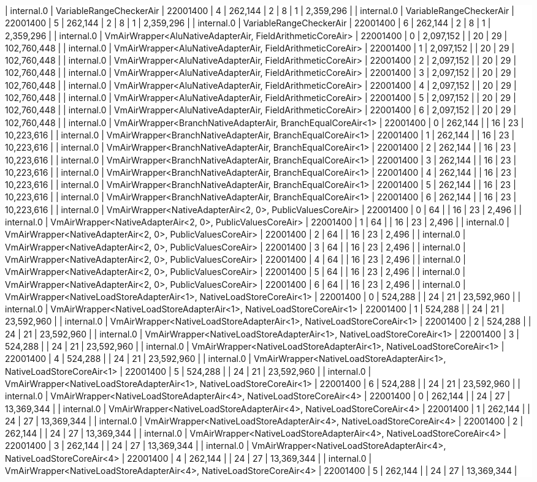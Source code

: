| internal.0 | VariableRangeCheckerAir | 22001400 | 4 | 262,144 | 2 | 8 | 1 | 2,359,296 | 
| internal.0 | VariableRangeCheckerAir | 22001400 | 5 | 262,144 | 2 | 8 | 1 | 2,359,296 | 
| internal.0 | VariableRangeCheckerAir | 22001400 | 6 | 262,144 | 2 | 8 | 1 | 2,359,296 | 
| internal.0 | VmAirWrapper<AluNativeAdapterAir, FieldArithmeticCoreAir> | 22001400 | 0 | 2,097,152 |  | 20 | 29 | 102,760,448 | 
| internal.0 | VmAirWrapper<AluNativeAdapterAir, FieldArithmeticCoreAir> | 22001400 | 1 | 2,097,152 |  | 20 | 29 | 102,760,448 | 
| internal.0 | VmAirWrapper<AluNativeAdapterAir, FieldArithmeticCoreAir> | 22001400 | 2 | 2,097,152 |  | 20 | 29 | 102,760,448 | 
| internal.0 | VmAirWrapper<AluNativeAdapterAir, FieldArithmeticCoreAir> | 22001400 | 3 | 2,097,152 |  | 20 | 29 | 102,760,448 | 
| internal.0 | VmAirWrapper<AluNativeAdapterAir, FieldArithmeticCoreAir> | 22001400 | 4 | 2,097,152 |  | 20 | 29 | 102,760,448 | 
| internal.0 | VmAirWrapper<AluNativeAdapterAir, FieldArithmeticCoreAir> | 22001400 | 5 | 2,097,152 |  | 20 | 29 | 102,760,448 | 
| internal.0 | VmAirWrapper<AluNativeAdapterAir, FieldArithmeticCoreAir> | 22001400 | 6 | 2,097,152 |  | 20 | 29 | 102,760,448 | 
| internal.0 | VmAirWrapper<BranchNativeAdapterAir, BranchEqualCoreAir<1> | 22001400 | 0 | 262,144 |  | 16 | 23 | 10,223,616 | 
| internal.0 | VmAirWrapper<BranchNativeAdapterAir, BranchEqualCoreAir<1> | 22001400 | 1 | 262,144 |  | 16 | 23 | 10,223,616 | 
| internal.0 | VmAirWrapper<BranchNativeAdapterAir, BranchEqualCoreAir<1> | 22001400 | 2 | 262,144 |  | 16 | 23 | 10,223,616 | 
| internal.0 | VmAirWrapper<BranchNativeAdapterAir, BranchEqualCoreAir<1> | 22001400 | 3 | 262,144 |  | 16 | 23 | 10,223,616 | 
| internal.0 | VmAirWrapper<BranchNativeAdapterAir, BranchEqualCoreAir<1> | 22001400 | 4 | 262,144 |  | 16 | 23 | 10,223,616 | 
| internal.0 | VmAirWrapper<BranchNativeAdapterAir, BranchEqualCoreAir<1> | 22001400 | 5 | 262,144 |  | 16 | 23 | 10,223,616 | 
| internal.0 | VmAirWrapper<BranchNativeAdapterAir, BranchEqualCoreAir<1> | 22001400 | 6 | 262,144 |  | 16 | 23 | 10,223,616 | 
| internal.0 | VmAirWrapper<NativeAdapterAir<2, 0>, PublicValuesCoreAir> | 22001400 | 0 | 64 |  | 16 | 23 | 2,496 | 
| internal.0 | VmAirWrapper<NativeAdapterAir<2, 0>, PublicValuesCoreAir> | 22001400 | 1 | 64 |  | 16 | 23 | 2,496 | 
| internal.0 | VmAirWrapper<NativeAdapterAir<2, 0>, PublicValuesCoreAir> | 22001400 | 2 | 64 |  | 16 | 23 | 2,496 | 
| internal.0 | VmAirWrapper<NativeAdapterAir<2, 0>, PublicValuesCoreAir> | 22001400 | 3 | 64 |  | 16 | 23 | 2,496 | 
| internal.0 | VmAirWrapper<NativeAdapterAir<2, 0>, PublicValuesCoreAir> | 22001400 | 4 | 64 |  | 16 | 23 | 2,496 | 
| internal.0 | VmAirWrapper<NativeAdapterAir<2, 0>, PublicValuesCoreAir> | 22001400 | 5 | 64 |  | 16 | 23 | 2,496 | 
| internal.0 | VmAirWrapper<NativeAdapterAir<2, 0>, PublicValuesCoreAir> | 22001400 | 6 | 64 |  | 16 | 23 | 2,496 | 
| internal.0 | VmAirWrapper<NativeLoadStoreAdapterAir<1>, NativeLoadStoreCoreAir<1> | 22001400 | 0 | 524,288 |  | 24 | 21 | 23,592,960 | 
| internal.0 | VmAirWrapper<NativeLoadStoreAdapterAir<1>, NativeLoadStoreCoreAir<1> | 22001400 | 1 | 524,288 |  | 24 | 21 | 23,592,960 | 
| internal.0 | VmAirWrapper<NativeLoadStoreAdapterAir<1>, NativeLoadStoreCoreAir<1> | 22001400 | 2 | 524,288 |  | 24 | 21 | 23,592,960 | 
| internal.0 | VmAirWrapper<NativeLoadStoreAdapterAir<1>, NativeLoadStoreCoreAir<1> | 22001400 | 3 | 524,288 |  | 24 | 21 | 23,592,960 | 
| internal.0 | VmAirWrapper<NativeLoadStoreAdapterAir<1>, NativeLoadStoreCoreAir<1> | 22001400 | 4 | 524,288 |  | 24 | 21 | 23,592,960 | 
| internal.0 | VmAirWrapper<NativeLoadStoreAdapterAir<1>, NativeLoadStoreCoreAir<1> | 22001400 | 5 | 524,288 |  | 24 | 21 | 23,592,960 | 
| internal.0 | VmAirWrapper<NativeLoadStoreAdapterAir<1>, NativeLoadStoreCoreAir<1> | 22001400 | 6 | 524,288 |  | 24 | 21 | 23,592,960 | 
| internal.0 | VmAirWrapper<NativeLoadStoreAdapterAir<4>, NativeLoadStoreCoreAir<4> | 22001400 | 0 | 262,144 |  | 24 | 27 | 13,369,344 | 
| internal.0 | VmAirWrapper<NativeLoadStoreAdapterAir<4>, NativeLoadStoreCoreAir<4> | 22001400 | 1 | 262,144 |  | 24 | 27 | 13,369,344 | 
| internal.0 | VmAirWrapper<NativeLoadStoreAdapterAir<4>, NativeLoadStoreCoreAir<4> | 22001400 | 2 | 262,144 |  | 24 | 27 | 13,369,344 | 
| internal.0 | VmAirWrapper<NativeLoadStoreAdapterAir<4>, NativeLoadStoreCoreAir<4> | 22001400 | 3 | 262,144 |  | 24 | 27 | 13,369,344 | 
| internal.0 | VmAirWrapper<NativeLoadStoreAdapterAir<4>, NativeLoadStoreCoreAir<4> | 22001400 | 4 | 262,144 |  | 24 | 27 | 13,369,344 | 
| internal.0 | VmAirWrapper<NativeLoadStoreAdapterAir<4>, NativeLoadStoreCoreAir<4> | 22001400 | 5 | 262,144 |  | 24 | 27 | 13,369,344 | 